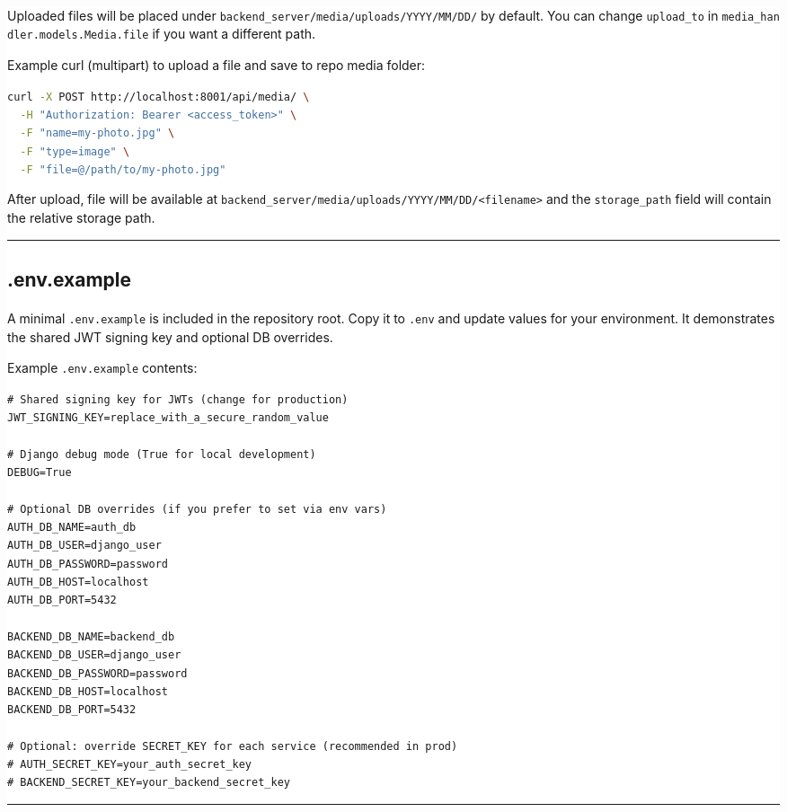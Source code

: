 Uploaded files will be placed under `backend_server/media/uploads/YYYY/MM/DD/` by default. You can change `upload_to` in `media_handler.models.Media.file` if you want a different path.

Example curl (multipart) to upload a file and save to repo media folder:

```bash
curl -X POST http://localhost:8001/api/media/ \
  -H "Authorization: Bearer <access_token>" \
  -F "name=my-photo.jpg" \
  -F "type=image" \
  -F "file=@/path/to/my-photo.jpg"
```

After upload, file will be available at `backend_server/media/uploads/YYYY/MM/DD/<filename>` and the `storage_path` field will contain the relative storage path.

---

## .env.example

A minimal `.env.example` is included in the repository root. Copy it to `.env` and update values for your environment. It demonstrates the shared JWT signing key and optional DB overrides.

Example `.env.example` contents:

```env
# Shared signing key for JWTs (change for production)
JWT_SIGNING_KEY=replace_with_a_secure_random_value

# Django debug mode (True for local development)
DEBUG=True

# Optional DB overrides (if you prefer to set via env vars)
AUTH_DB_NAME=auth_db
AUTH_DB_USER=django_user
AUTH_DB_PASSWORD=password
AUTH_DB_HOST=localhost
AUTH_DB_PORT=5432

BACKEND_DB_NAME=backend_db
BACKEND_DB_USER=django_user
BACKEND_DB_PASSWORD=password
BACKEND_DB_HOST=localhost
BACKEND_DB_PORT=5432

# Optional: override SECRET_KEY for each service (recommended in prod)
# AUTH_SECRET_KEY=your_auth_secret_key
# BACKEND_SECRET_KEY=your_backend_secret_key
```

---
